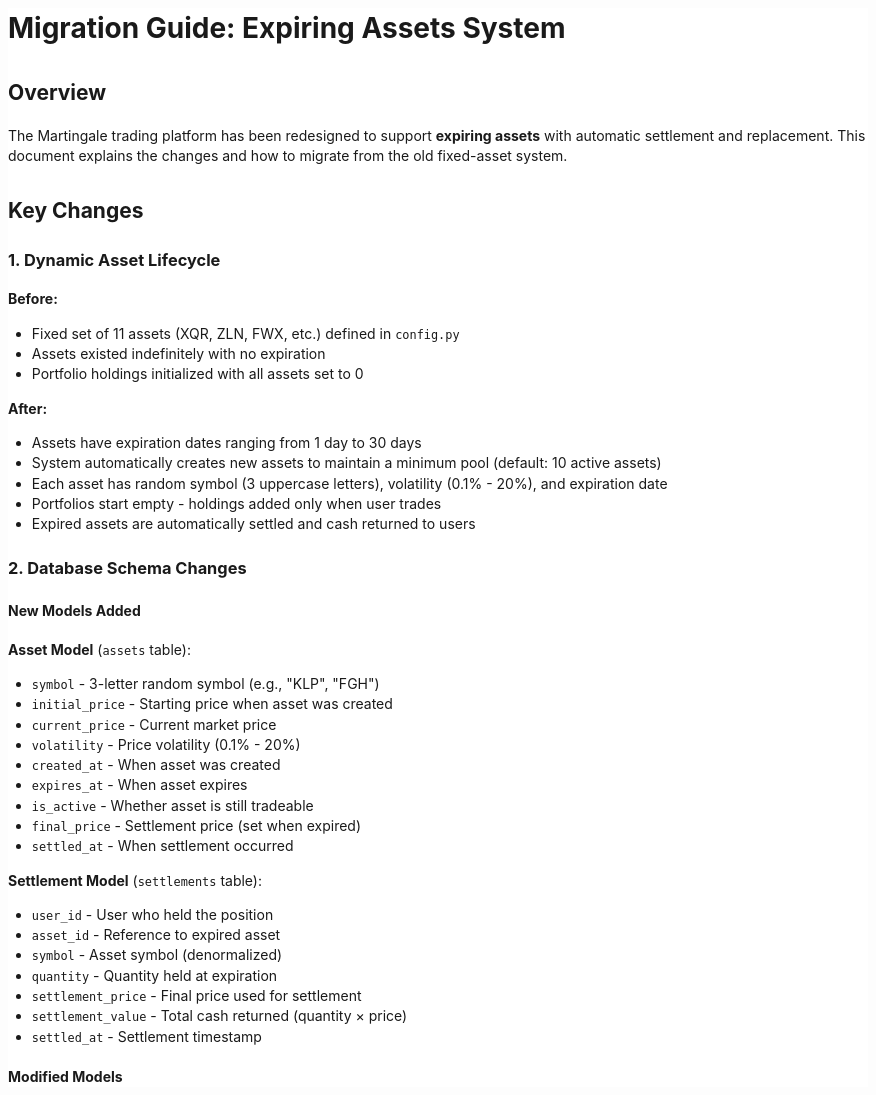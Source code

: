 # Migration Guide: Expiring Assets System

## Overview

The Martingale trading platform has been redesigned to support **expiring assets** with automatic settlement and replacement. This document explains the changes and how to migrate from the old fixed-asset system.

## Key Changes

### 1. Dynamic Asset Lifecycle

**Before:**
- Fixed set of 11 assets (XQR, ZLN, FWX, etc.) defined in `config.py`
- Assets existed indefinitely with no expiration
- Portfolio holdings initialized with all assets set to 0

**After:**
- Assets have expiration dates ranging from 1 day to 30 days
- System automatically creates new assets to maintain a minimum pool (default: 10 active assets)
- Each asset has random symbol (3 uppercase letters), volatility (0.1% - 20%), and expiration date
- Portfolios start empty - holdings added only when user trades
- Expired assets are automatically settled and cash returned to users

### 2. Database Schema Changes

#### New Models Added

**Asset Model** (`assets` table):
- `symbol` - 3-letter random symbol (e.g., "KLP", "FGH")
- `initial_price` - Starting price when asset was created
- `current_price` - Current market price
- `volatility` - Price volatility (0.1% - 20%)
- `created_at` - When asset was created
- `expires_at` - When asset expires
- `is_active` - Whether asset is still tradeable
- `final_price` - Settlement price (set when expired)
- `settled_at` - When settlement occurred

**Settlement Model** (`settlements` table):
- `user_id` - User who held the position
- `asset_id` - Reference to expired asset
- `symbol` - Asset symbol (denormalized)
- `quantity` - Quantity held at expiration
- `settlement_price` - Final price used for settlement
- `settlement_value` - Total cash returned (quantity × price)
- `settled_at` - Settlement timestamp

#### Modified Models
